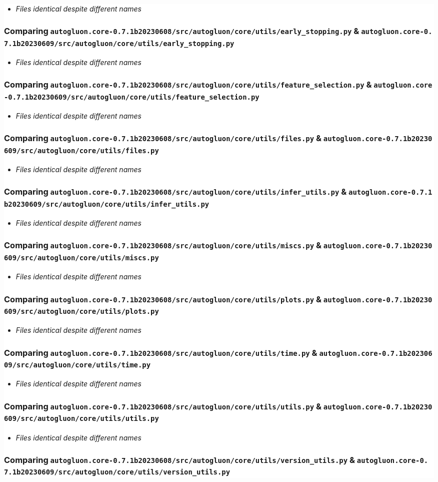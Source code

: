  * *Files identical despite different names*

### Comparing `autogluon.core-0.7.1b20230608/src/autogluon/core/utils/early_stopping.py` & `autogluon.core-0.7.1b20230609/src/autogluon/core/utils/early_stopping.py`

 * *Files identical despite different names*

### Comparing `autogluon.core-0.7.1b20230608/src/autogluon/core/utils/feature_selection.py` & `autogluon.core-0.7.1b20230609/src/autogluon/core/utils/feature_selection.py`

 * *Files identical despite different names*

### Comparing `autogluon.core-0.7.1b20230608/src/autogluon/core/utils/files.py` & `autogluon.core-0.7.1b20230609/src/autogluon/core/utils/files.py`

 * *Files identical despite different names*

### Comparing `autogluon.core-0.7.1b20230608/src/autogluon/core/utils/infer_utils.py` & `autogluon.core-0.7.1b20230609/src/autogluon/core/utils/infer_utils.py`

 * *Files identical despite different names*

### Comparing `autogluon.core-0.7.1b20230608/src/autogluon/core/utils/miscs.py` & `autogluon.core-0.7.1b20230609/src/autogluon/core/utils/miscs.py`

 * *Files identical despite different names*

### Comparing `autogluon.core-0.7.1b20230608/src/autogluon/core/utils/plots.py` & `autogluon.core-0.7.1b20230609/src/autogluon/core/utils/plots.py`

 * *Files identical despite different names*

### Comparing `autogluon.core-0.7.1b20230608/src/autogluon/core/utils/time.py` & `autogluon.core-0.7.1b20230609/src/autogluon/core/utils/time.py`

 * *Files identical despite different names*

### Comparing `autogluon.core-0.7.1b20230608/src/autogluon/core/utils/utils.py` & `autogluon.core-0.7.1b20230609/src/autogluon/core/utils/utils.py`

 * *Files identical despite different names*

### Comparing `autogluon.core-0.7.1b20230608/src/autogluon/core/utils/version_utils.py` & `autogluon.core-0.7.1b20230609/src/autogluon/core/utils/version_utils.py`
